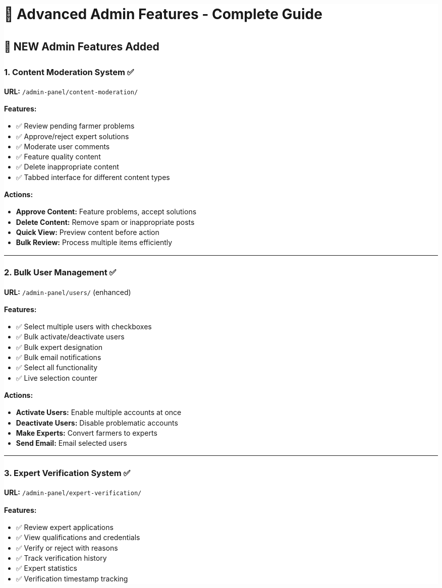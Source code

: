 # 🚀 Advanced Admin Features - Complete Guide

## 🎯 **NEW Admin Features Added**

### **1. Content Moderation System** ✅
**URL:** `/admin-panel/content-moderation/`

**Features:**
- ✅ Review pending farmer problems
- ✅ Approve/reject expert solutions  
- ✅ Moderate user comments
- ✅ Feature quality content
- ✅ Delete inappropriate content
- ✅ Tabbed interface for different content types

**Actions:**
- **Approve Content:** Feature problems, accept solutions
- **Delete Content:** Remove spam or inappropriate posts
- **Quick View:** Preview content before action
- **Bulk Review:** Process multiple items efficiently

---

### **2. Bulk User Management** ✅
**URL:** `/admin-panel/users/` (enhanced)

**Features:**
- ✅ Select multiple users with checkboxes
- ✅ Bulk activate/deactivate users
- ✅ Bulk expert designation
- ✅ Bulk email notifications
- ✅ Select all functionality
- ✅ Live selection counter

**Actions:**
- **Activate Users:** Enable multiple accounts at once
- **Deactivate Users:** Disable problematic accounts
- **Make Experts:** Convert farmers to experts
- **Send Email:** Email selected users

---

### **3. Expert Verification System** ✅
**URL:** `/admin-panel/expert-verification/`

**Features:**
- ✅ Review expert applications
- ✅ View qualifications and credentials
- ✅ Verify or reject with reasons
- ✅ Track verification history
- ✅ Expert statistics
- ✅ Verification timestamp tracking
